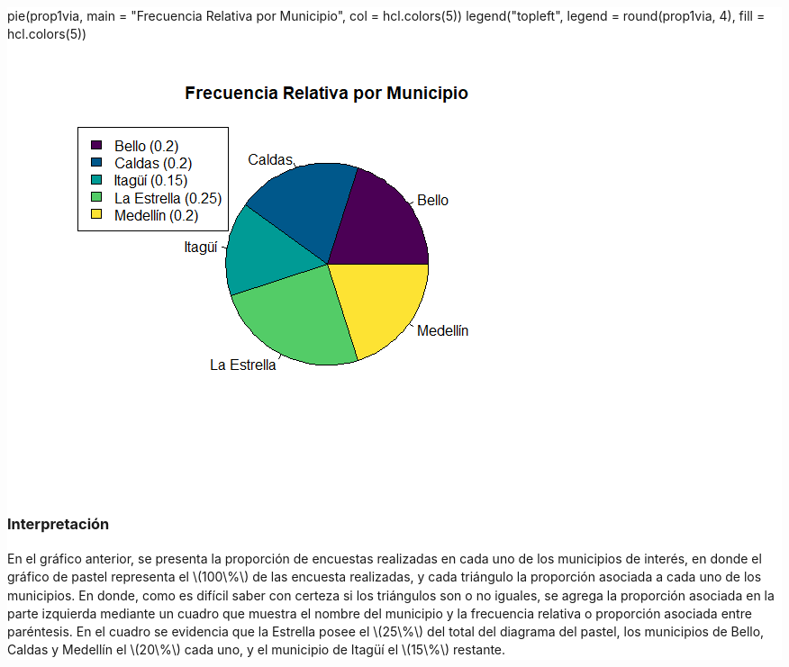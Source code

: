 </span><span class="kc">pie</span><span class="p">(</span><span class="n">prop1via</span><span class="p">,</span><span class="w"> </span><span class="n">main</span><span class="w"> </span><span class="o">=</span><span class="w"> </span><span class="s2">"Frecuencia Relativa por Municipio"</span><span class="p">,</span><span class="w"> </span><span class="n">col</span><span class="w"> </span><span class="o">=</span><span class="w"> </span><span class="n">hcl.colors</span><span class="p">(</span><span class="m">5</span><span class="p">))</span><span class="w">
</span><span class="kc">legend</span><span class="p">(</span><span class="s2">"topleft"</span><span class="p">,</span><span class="w"> </span><span class="n">legend</span><span class="w"> </span><span class="o">=</span><span class="w"> </span><span class="nf">round</span><span class="p">(</span><span class="n">prop1via</span><span class="p">,</span><span class="w"> </span><span class="m">4</span><span class="p">),</span><span class="w"> </span><span class="n">fill</span><span class="w"> </span><span class="o">=</span><span class="w"> </span><span class="n">hcl.colors</span><span class="p">(</span><span class="m">5</span><span class="p">))</span><span class="w">
</span></code></pre>
</section>
</section>
<p>
<img src="../../ProbabilidadeInferencia/images/Clase08unnamed-chunk-29-2.png" alt="">
</p>
<h3 data-toc-skip>
Interpretación
</h3>
<p>
En el gráfico anterior, se presenta la proporción de encuestas
realizadas en cada uno de los municipios de interés, en donde el gráfico
de pastel representa el \(100\%\) de las encuesta realizadas, y cada
triángulo la proporción asociada a cada uno de los municipios. En donde,
como es difícil saber con certeza si los triángulos son o no iguales, se
agrega la proporción asociada en la parte izquierda mediante un cuadro
que muestra el nombre del municipio y la frecuencia relativa o
proporción asociada entre paréntesis. En el cuadro se evidencia que la
Estrella posee el \(25\%\) del total del diagrama del pastel, los
municipios de Bello, Caldas y Medellín el \(20\%\) cada uno, y el
municipio de Itagüí el \(15\%\) restante.
</p>
</main>
